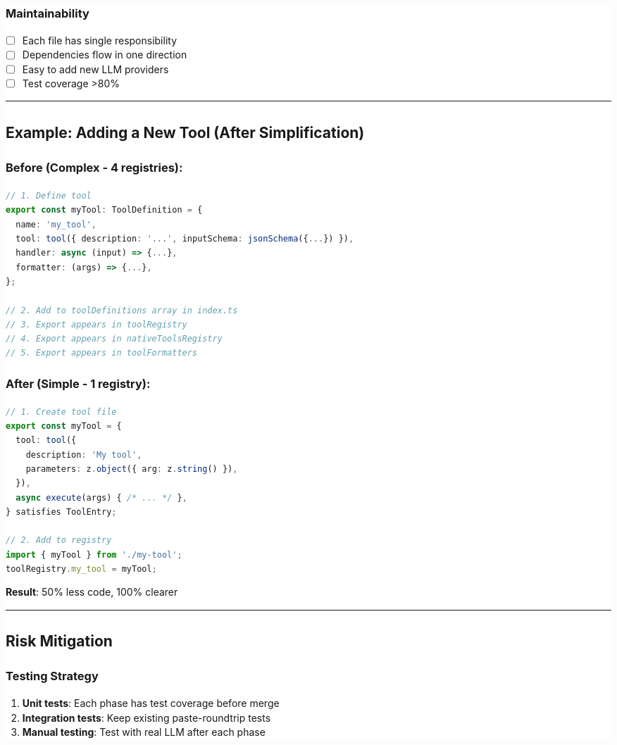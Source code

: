 ### Maintainability
- [ ] Each file has single responsibility
- [ ] Dependencies flow in one direction
- [ ] Easy to add new LLM providers
- [ ] Test coverage >80%

---

## Example: Adding a New Tool (After Simplification)

### Before (Complex - 4 registries):
```typescript
// 1. Define tool
export const myTool: ToolDefinition = {
  name: 'my_tool',
  tool: tool({ description: '...', inputSchema: jsonSchema({...}) }),
  handler: async (input) => {...},
  formatter: (args) => {...},
};

// 2. Add to toolDefinitions array in index.ts
// 3. Export appears in toolRegistry
// 4. Export appears in nativeToolsRegistry
// 5. Export appears in toolFormatters
```

### After (Simple - 1 registry):
```typescript
// 1. Create tool file
export const myTool = {
  tool: tool({
    description: 'My tool',
    parameters: z.object({ arg: z.string() }),
  }),
  async execute(args) { /* ... */ },
} satisfies ToolEntry;

// 2. Add to registry
import { myTool } from './my-tool';
toolRegistry.my_tool = myTool;
```

**Result**: 50% less code, 100% clearer

---

## Risk Mitigation

### Testing Strategy
1. **Unit tests**: Each phase has test coverage before merge
2. **Integration tests**: Keep existing paste-roundtrip tests
3. **Manual testing**: Test with real LLM after each phase
